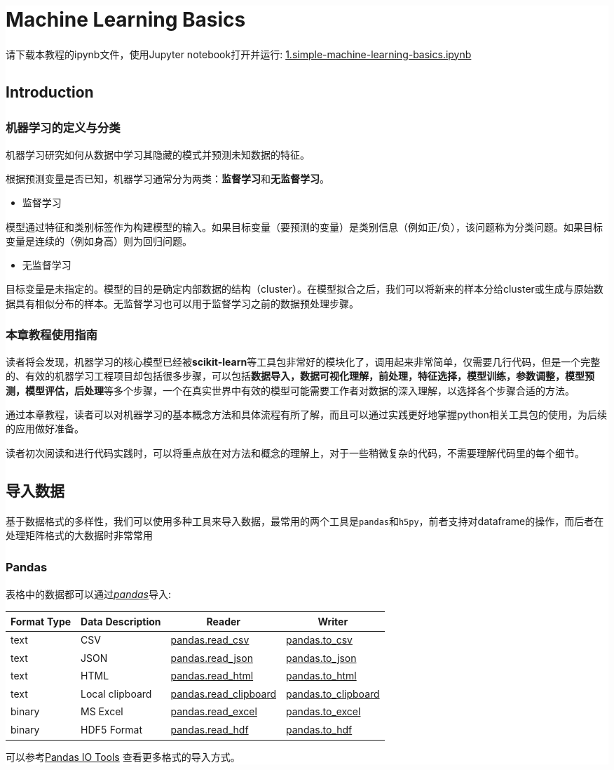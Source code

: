 # Machine Learning Basics

请下载本教程的ipynb文件，使用Jupyter notebook打开并运行: [1.simple-machine-learning-basics.ipynb](https://github.com/lulab/teaching_book/tree/master/part-iii.-machine-learning-basics/1.simple-machine-learning-basics.ipynb)

## Introduction

### 机器学习的定义与分类

机器学习研究如何从数据中学习其隐藏的模式并预测未知数据的特征。

根据预测变量是否已知，机器学习通常分为两类：**监督学习**和**无监督学习**。

- 监督学习

模型通过特征和类别标签作为构建模型的输入。如果目标变量（要预测的变量）是类别信息（例如正/负），该问题称为分类问题。如果目标变量是连续的（例如身高）则为回归问题。

- 无监督学习

目标变量是未指定的。模型的目的是确定内部数据的结构（cluster）。在模型拟合之后，我们可以将新来的样本分给cluster或生成与原始数据具有相似分布的样本。无监督学习也可以用于监督学习之前的数据预处理步骤。

### 本章教程使用指南
读者将会发现，机器学习的核心模型已经被**scikit-learn**等工具包非常好的模块化了，调用起来非常简单，仅需要几行代码，但是一个完整的、有效的机器学习工程项目却包括很多步骤，可以包括**数据导入，数据可视化理解，前处理，特征选择，模型训练，参数调整，模型预测，模型评估，后处理**等多个步骤，一个在真实世界中有效的模型可能需要工作者对数据的深入理解，以选择各个步骤合适的方法。

通过本章教程，读者可以对机器学习的基本概念方法和具体流程有所了解，而且可以通过实践更好地掌握python相关工具包的使用，为后续的应用做好准备。

读者初次阅读和进行代码实践时，可以将重点放在对方法和概念的理解上，对于一些稍微复杂的代码，不需要理解代码里的每个细节。

## 导入数据

基于数据格式的多样性，我们可以使用多种工具来导入数据，最常用的两个工具是`pandas`和`h5py`，前者支持对dataframe的操作，而后者在处理矩阵格式的大数据时非常常用

### Pandas


表格中的数据都可以通过[*pandas*](https://pandas.pydata.org)导入:

| Format Type | Data Description | Reader | Writer |
| ----------- | ---------------- | ------ | ------ |
| text | CSV | [pandas.read_csv](https://pandas.pydata.org/pandas-docs/stable/generated/pandas.read_csv.html) | [pandas.to_csv](https://pandas.pydata.org/pandas-docs/stable/generated/pandas.DataFrame.to_csv.html) |
| text | JSON | [pandas.read_json](https://pandas.pydata.org/pandas-docs/stable/generated/pandas.read_json.html) | [pandas.to_json](https://pandas.pydata.org/pandas-docs/stable/generated/pandas.DataFrame.to_json.html) |
| text | HTML | [pandas.read_html](https://pandas.pydata.org/pandas-docs/stable/generated/pandas.read_html.html) | [pandas.to_html](https://pandas.pydata.org/pandas-docs/stable/generated/pandas.DataFrame.to_html.html) |
| text | Local clipboard | [pandas.read_clipboard](https://pandas.pydata.org/pandas-docs/stable/generated/pandas.read_clipboard.html) | [pandas.to_clipboard](https://pandas.pydata.org/pandas-docs/stable/generated/pandas.DataFrame.to_clipboard.html) |
| binary | MS Excel | [pandas.read_excel](https://pandas.pydata.org/pandas-docs/stable/generated/pandas.read_excel.html) | [pandas.to_excel](https://pandas.pydata.org/pandas-docs/stable/generated/pandas.DataFrame.to_excel.html) |
| binary | HDF5 Format | [pandas.read_hdf](https://pandas.pydata.org/pandas-docs/stable/generated/pandas.read_hdf.html) | [pandas.to_hdf](https://pandas.pydata.org/pandas-docs/stable/generated/pandas.DataFrame.to_hdf.html) |

可以参考[Pandas IO Tools](https://pandas.pydata.org/pandas-docs/stable/io.html)
查看更多格式的导入方式。
